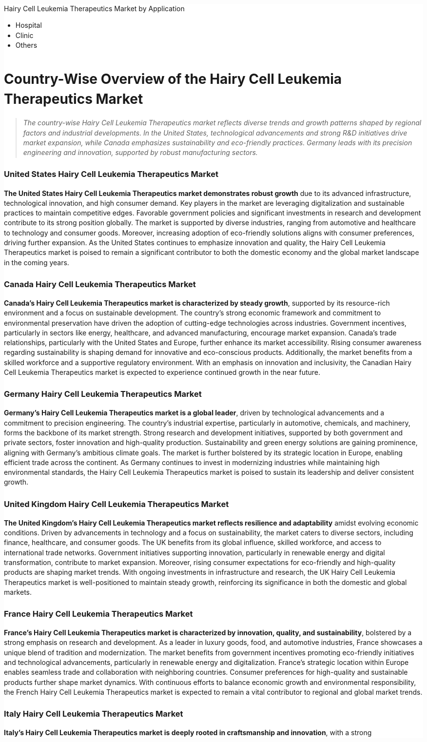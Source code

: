 Hairy Cell Leukemia Therapeutics Market by Application</h3><ul><li>Hospital</li><li>Clinic</li><li>Others</li></ul><h1><span class="">Country-Wise Overview of the Hairy Cell Leukemia Therapeutics Market<br /></span></h1><blockquote><p><em><span class="">The country-wise Hairy Cell Leukemia Therapeutics market reflects diverse trends and growth patterns shaped by regional factors and industrial developments. In the United States, technological advancements and strong R&amp;D initiatives drive market expansion, while Canada emphasizes sustainability and eco-friendly practices. Germany leads with its precision engineering and innovation, supported by robust manufacturing sectors.</span></em></p></blockquote><h3><strong>United States Hairy Cell Leukemia Therapeutics Market</strong></h3><p><strong>The United States Hairy Cell Leukemia Therapeutics market demonstrates robust growth</strong> due to its advanced infrastructure, technological innovation, and high consumer demand. Key players in the market are leveraging digitalization and sustainable practices to maintain competitive edges. Favorable government policies and significant investments in research and development contribute to its strong position globally. The market is supported by diverse industries, ranging from automotive and healthcare to technology and consumer goods. Moreover, increasing adoption of eco-friendly solutions aligns with consumer preferences, driving further expansion. As the United States continues to emphasize innovation and quality, the Hairy Cell Leukemia Therapeutics market is poised to remain a significant contributor to both the domestic economy and the global market landscape in the coming years.</p><h3><strong>Canada Hairy Cell Leukemia Therapeutics Market</strong></h3><p><strong>Canada&rsquo;s Hairy Cell Leukemia Therapeutics market is characterized by steady growth</strong>, supported by its resource-rich environment and a focus on sustainable development. The country&rsquo;s strong economic framework and commitment to environmental preservation have driven the adoption of cutting-edge technologies across industries. Government incentives, particularly in sectors like energy, healthcare, and advanced manufacturing, encourage market expansion. Canada&rsquo;s trade relationships, particularly with the United States and Europe, further enhance its market accessibility. Rising consumer awareness regarding sustainability is shaping demand for innovative and eco-conscious products. Additionally, the market benefits from a skilled workforce and a supportive regulatory environment. With an emphasis on innovation and inclusivity, the Canadian Hairy Cell Leukemia Therapeutics market is expected to experience continued growth in the near future.</p><h3><strong>Germany Hairy Cell Leukemia Therapeutics Market</strong></h3><p><strong>Germany&rsquo;s Hairy Cell Leukemia Therapeutics market is a global leader</strong>, driven by technological advancements and a commitment to precision engineering. The country&rsquo;s industrial expertise, particularly in automotive, chemicals, and machinery, forms the backbone of its market strength. Strong research and development initiatives, supported by both government and private sectors, foster innovation and high-quality production. Sustainability and green energy solutions are gaining prominence, aligning with Germany&rsquo;s ambitious climate goals. The market is further bolstered by its strategic location in Europe, enabling efficient trade across the continent. As Germany continues to invest in modernizing industries while maintaining high environmental standards, the Hairy Cell Leukemia Therapeutics market is poised to sustain its leadership and deliver consistent growth.</p><h3><strong>United Kingdom Hairy Cell Leukemia Therapeutics Market</strong></h3><p><strong>The United Kingdom&rsquo;s Hairy Cell Leukemia Therapeutics market reflects resilience and adaptability</strong> amidst evolving economic conditions. Driven by advancements in technology and a focus on sustainability, the market caters to diverse sectors, including finance, healthcare, and consumer goods. The UK benefits from its global influence, skilled workforce, and access to international trade networks. Government initiatives supporting innovation, particularly in renewable energy and digital transformation, contribute to market expansion. Moreover, rising consumer expectations for eco-friendly and high-quality products are shaping market trends. With ongoing investments in infrastructure and research, the UK Hairy Cell Leukemia Therapeutics market is well-positioned to maintain steady growth, reinforcing its significance in both the domestic and global markets.</p><h3><strong>France Hairy Cell Leukemia Therapeutics Market</strong></h3><p><strong>France&rsquo;s Hairy Cell Leukemia Therapeutics market is characterized by innovation, quality, and sustainability</strong>, bolstered by a strong emphasis on research and development. As a leader in luxury goods, food, and automotive industries, France showcases a unique blend of tradition and modernization. The market benefits from government incentives promoting eco-friendly initiatives and technological advancements, particularly in renewable energy and digitalization. France&rsquo;s strategic location within Europe enables seamless trade and collaboration with neighboring countries. Consumer preferences for high-quality and sustainable products further shape market dynamics. With continuous efforts to balance economic growth and environmental responsibility, the French Hairy Cell Leukemia Therapeutics market is expected to remain a vital contributor to regional and global market trends.</p><h3><strong>Italy Hairy Cell Leukemia Therapeutics Market</strong></h3><p><strong>Italy&rsquo;s Hairy Cell Leukemia Therapeutics market is deeply rooted in craftsmanship and innovation</strong>, with a strong